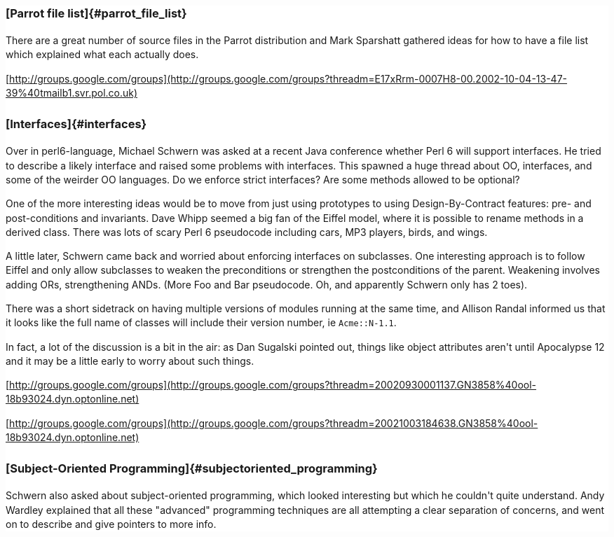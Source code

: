 ### [Parrot file list]{#parrot_file_list}

There are a great number of source files in the Parrot distribution and
Mark Sparshatt gathered ideas for how to have a file list which
explained what each actually does.

[http://groups.google.com/groups](http://groups.google.com/groups?threadm=E17xRrm-0007H8-00.2002-10-04-13-47-39%40tmailb1.svr.pol.co.uk)

### [Interfaces]{#interfaces}

Over in perl6-language, Michael Schwern was asked at a recent Java
conference whether Perl 6 will support interfaces. He tried to describe
a likely interface and raised some problems with interfaces. This
spawned a huge thread about OO, interfaces, and some of the weirder OO
languages. Do we enforce strict interfaces? Are some methods allowed to
be optional?

One of the more interesting ideas would be to move from just using
prototypes to using Design-By-Contract features: pre- and
post-conditions and invariants. Dave Whipp seemed a big fan of the
Eiffel model, where it is possible to rename methods in a derived class.
There was lots of scary Perl 6 pseudocode including cars, MP3 players,
birds, and wings.

A little later, Schwern came back and worried about enforcing interfaces
on subclasses. One interesting approach is to follow Eiffel and only
allow subclasses to weaken the preconditions or strengthen the
postconditions of the parent. Weakening involves adding ORs,
strengthening ANDs. (More Foo and Bar pseudocode. Oh, and apparently
Schwern only has 2 toes).

There was a short sidetrack on having multiple versions of modules
running at the same time, and Allison Randal informed us that it looks
like the full name of classes will include their version number, ie
`Acme::N-1.1`.

In fact, a lot of the discussion is a bit in the air: as Dan Sugalski
pointed out, things like object attributes aren't until Apocalypse 12
and it may be a little early to worry about such things.

[http://groups.google.com/groups](http://groups.google.com/groups?threadm=20020930001137.GN3858%40ool-18b93024.dyn.optonline.net)

[http://groups.google.com/groups](http://groups.google.com/groups?threadm=20021003184638.GN3858%40ool-18b93024.dyn.optonline.net)

### [Subject-Oriented Programming]{#subjectoriented_programming}

Schwern also asked about subject-oriented programming, which looked
interesting but which he couldn't quite understand. Andy Wardley
explained that all these "advanced" programming techniques are all
attempting a clear separation of concerns, and went on to describe and
give pointers to more info.
